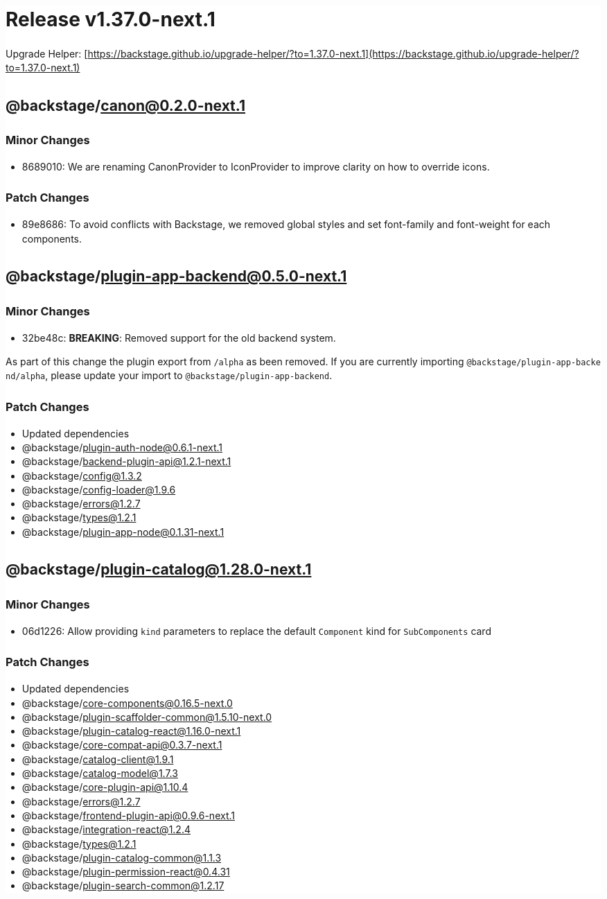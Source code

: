 # Release v1.37.0-next.1

Upgrade Helper: [https://backstage.github.io/upgrade-helper/?to=1.37.0-next.1](https://backstage.github.io/upgrade-helper/?to=1.37.0-next.1)

## @backstage/canon@0.2.0-next.1

### Minor Changes

- 8689010: We are renaming CanonProvider to IconProvider to improve clarity on how to override icons.

### Patch Changes

- 89e8686: To avoid conflicts with Backstage, we removed global styles and set font-family and font-weight for each components.

## @backstage/plugin-app-backend@0.5.0-next.1

### Minor Changes

- 32be48c: **BREAKING**: Removed support for the old backend system.

 As part of this change the plugin export from `/alpha` as been removed. If you are currently importing `@backstage/plugin-app-backend/alpha`, please update your import to `@backstage/plugin-app-backend`.

### Patch Changes

- Updated dependencies
 - @backstage/plugin-auth-node@0.6.1-next.1
 - @backstage/backend-plugin-api@1.2.1-next.1
 - @backstage/config@1.3.2
 - @backstage/config-loader@1.9.6
 - @backstage/errors@1.2.7
 - @backstage/types@1.2.1
 - @backstage/plugin-app-node@0.1.31-next.1

## @backstage/plugin-catalog@1.28.0-next.1

### Minor Changes

- 06d1226: Allow providing `kind` parameters to replace the default `Component` kind for `SubComponents` card

### Patch Changes

- Updated dependencies
 - @backstage/core-components@0.16.5-next.0
 - @backstage/plugin-scaffolder-common@1.5.10-next.0
 - @backstage/plugin-catalog-react@1.16.0-next.1
 - @backstage/core-compat-api@0.3.7-next.1
 - @backstage/catalog-client@1.9.1
 - @backstage/catalog-model@1.7.3
 - @backstage/core-plugin-api@1.10.4
 - @backstage/errors@1.2.7
 - @backstage/frontend-plugin-api@0.9.6-next.1
 - @backstage/integration-react@1.2.4
 - @backstage/types@1.2.1
 - @backstage/plugin-catalog-common@1.1.3
 - @backstage/plugin-permission-react@0.4.31
 - @backstage/plugin-search-common@1.2.17